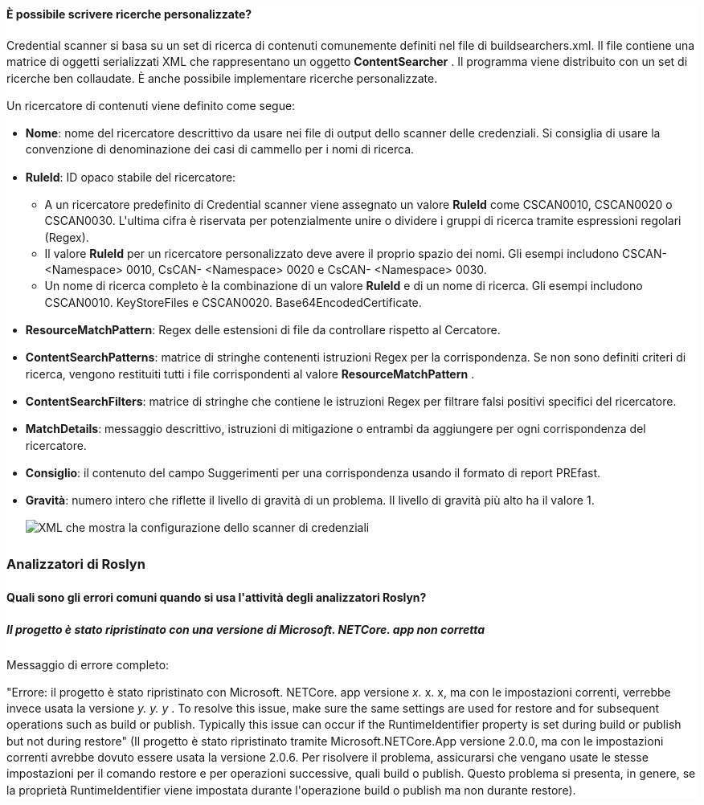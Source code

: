 #### <a name="can-i-write-my-own-custom-searchers"></a>È possibile scrivere ricerche personalizzate?

Credential scanner si basa su un set di ricerca di contenuti comunemente definiti nel file di buildsearchers.xml. Il file contiene una matrice di oggetti serializzati XML che rappresentano un oggetto **ContentSearcher** . Il programma viene distribuito con un set di ricerche ben collaudate. È anche possibile implementare ricerche personalizzate.

Un ricercatore di contenuti viene definito come segue:

- **Nome**: nome del ricercatore descrittivo da usare nei file di output dello scanner delle credenziali. Si consiglia di usare la convenzione di denominazione dei casi di cammello per i nomi di ricerca.
- **RuleId**: ID opaco stabile del ricercatore:
    - A un ricercatore predefinito di Credential scanner viene assegnato un valore **RuleId** come CSCAN0010, CSCAN0020 o CSCAN0030. L'ultima cifra è riservata per potenzialmente unire o dividere i gruppi di ricerca tramite espressioni regolari (Regex).
    - Il valore **RuleId** per un ricercatore personalizzato deve avere il proprio spazio dei nomi. Gli esempi includono CSCAN- \<Namespace\> 0010, CsCAN- \<Namespace\> 0020 e CsCAN- \<Namespace\> 0030.
    - Un nome di ricerca completo è la combinazione di un valore **RuleId** e di un nome di ricerca. Gli esempi includono CSCAN0010. KeyStoreFiles e CSCAN0020. Base64EncodedCertificate.
- **ResourceMatchPattern**: Regex delle estensioni di file da controllare rispetto al Cercatore.
- **ContentSearchPatterns**: matrice di stringhe contenenti istruzioni Regex per la corrispondenza. Se non sono definiti criteri di ricerca, vengono restituiti tutti i file corrispondenti al valore **ResourceMatchPattern** .
- **ContentSearchFilters**: matrice di stringhe che contiene le istruzioni Regex per filtrare falsi positivi specifici del ricercatore.
- **MatchDetails**: messaggio descrittivo, istruzioni di mitigazione o entrambi da aggiungere per ogni corrispondenza del ricercatore.
- **Consiglio**: il contenuto del campo Suggerimenti per una corrispondenza usando il formato di report PREfast.
- **Gravità**: numero intero che riflette il livello di gravità di un problema. Il livello di gravità più alto ha il valore 1.

  ![XML che mostra la configurazione dello scanner di credenziali](./media/security-tools/6-credscan-customsearchers.png)

### <a name="roslyn-analyzers"></a>Analizzatori di Roslyn

#### <a name="what-are-common-errors-when-using-the-roslyn-analyzers-task"></a>Quali sono gli errori comuni quando si usa l'attività degli analizzatori Roslyn?

##### <a name="the-project-was-restored-using-a-wrong-microsoftnetcoreapp-version"></a>Il progetto è stato ripristinato con una versione di Microsoft. NETCore. app non corretta

Messaggio di errore completo:

"Errore: il progetto è stato ripristinato con Microsoft. NETCore. app versione *x.* x. x, ma con le impostazioni correnti, verrebbe invece usata la versione *y. y. y* . To resolve this issue, make sure the same settings are used for restore and for subsequent operations such as build or publish. Typically this issue can occur if the RuntimeIdentifier property is set during build or publish but not during restore" (Il progetto è stato ripristinato tramite Microsoft.NETCore.App versione 2.0.0, ma con le impostazioni correnti avrebbe dovuto essere usata la versione 2.0.6. Per risolvere il problema, assicurarsi che vengano usate le stesse impostazioni per il comando restore e per operazioni successive, quali build o publish. Questo problema si presenta, in genere, se la proprietà RuntimeIdentifier viene impostata durante l'operazione build o publish ma non durante restore).

